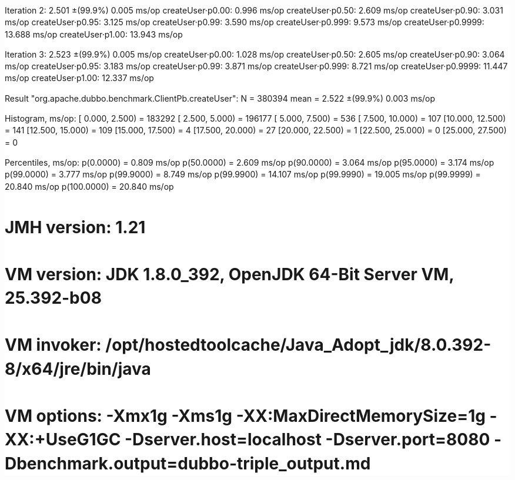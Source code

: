 Iteration   2: 2.501 ±(99.9%) 0.005 ms/op
                 createUser·p0.00:   0.996 ms/op
                 createUser·p0.50:   2.609 ms/op
                 createUser·p0.90:   3.031 ms/op
                 createUser·p0.95:   3.125 ms/op
                 createUser·p0.99:   3.590 ms/op
                 createUser·p0.999:  9.573 ms/op
                 createUser·p0.9999: 13.688 ms/op
                 createUser·p1.00:   13.943 ms/op

Iteration   3: 2.523 ±(99.9%) 0.005 ms/op
                 createUser·p0.00:   1.028 ms/op
                 createUser·p0.50:   2.605 ms/op
                 createUser·p0.90:   3.064 ms/op
                 createUser·p0.95:   3.183 ms/op
                 createUser·p0.99:   3.871 ms/op
                 createUser·p0.999:  8.721 ms/op
                 createUser·p0.9999: 11.447 ms/op
                 createUser·p1.00:   12.337 ms/op



Result "org.apache.dubbo.benchmark.ClientPb.createUser":
  N = 380394
  mean =      2.522 ±(99.9%) 0.003 ms/op

  Histogram, ms/op:
    [ 0.000,  2.500) = 183292 
    [ 2.500,  5.000) = 196177 
    [ 5.000,  7.500) = 536 
    [ 7.500, 10.000) = 107 
    [10.000, 12.500) = 141 
    [12.500, 15.000) = 109 
    [15.000, 17.500) = 4 
    [17.500, 20.000) = 27 
    [20.000, 22.500) = 1 
    [22.500, 25.000) = 0 
    [25.000, 27.500) = 0 

  Percentiles, ms/op:
      p(0.0000) =      0.809 ms/op
     p(50.0000) =      2.609 ms/op
     p(90.0000) =      3.064 ms/op
     p(95.0000) =      3.174 ms/op
     p(99.0000) =      3.777 ms/op
     p(99.9000) =      8.749 ms/op
     p(99.9900) =     14.107 ms/op
     p(99.9990) =     19.005 ms/op
     p(99.9999) =     20.840 ms/op
    p(100.0000) =     20.840 ms/op


# JMH version: 1.21
# VM version: JDK 1.8.0_392, OpenJDK 64-Bit Server VM, 25.392-b08
# VM invoker: /opt/hostedtoolcache/Java_Adopt_jdk/8.0.392-8/x64/jre/bin/java
# VM options: -Xmx1g -Xms1g -XX:MaxDirectMemorySize=1g -XX:+UseG1GC -Dserver.host=localhost -Dserver.port=8080 -Dbenchmark.output=dubbo-triple_output.md